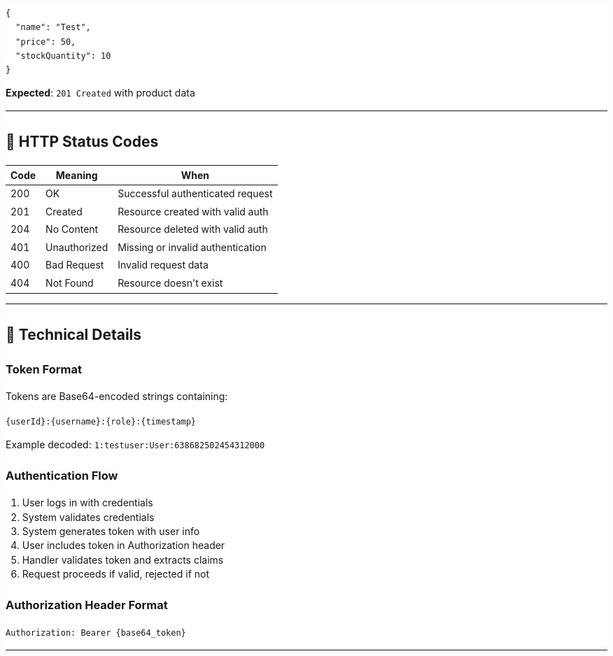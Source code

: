 ```http
{
  "name": "Test",
  "price": 50,
  "stockQuantity": 10
}
```
**Expected**: `201 Created` with product data

---

## 📝 HTTP Status Codes

| Code | Meaning | When |
|------|---------|------|
| 200 | OK | Successful authenticated request |
| 201 | Created | Resource created with valid auth |
| 204 | No Content | Resource deleted with valid auth |
| 401 | Unauthorized | Missing or invalid authentication |
| 400 | Bad Request | Invalid request data |
| 404 | Not Found | Resource doesn't exist |

---

## 🔧 Technical Details

### Token Format
Tokens are Base64-encoded strings containing:
```
{userId}:{username}:{role}:{timestamp}
```

Example decoded: `1:testuser:User:638682502454312000`

### Authentication Flow
1. User logs in with credentials
2. System validates credentials
3. System generates token with user info
4. User includes token in Authorization header
5. Handler validates token and extracts claims
6. Request proceeds if valid, rejected if not

### Authorization Header Format
```
Authorization: Bearer {base64_token}
```

---
